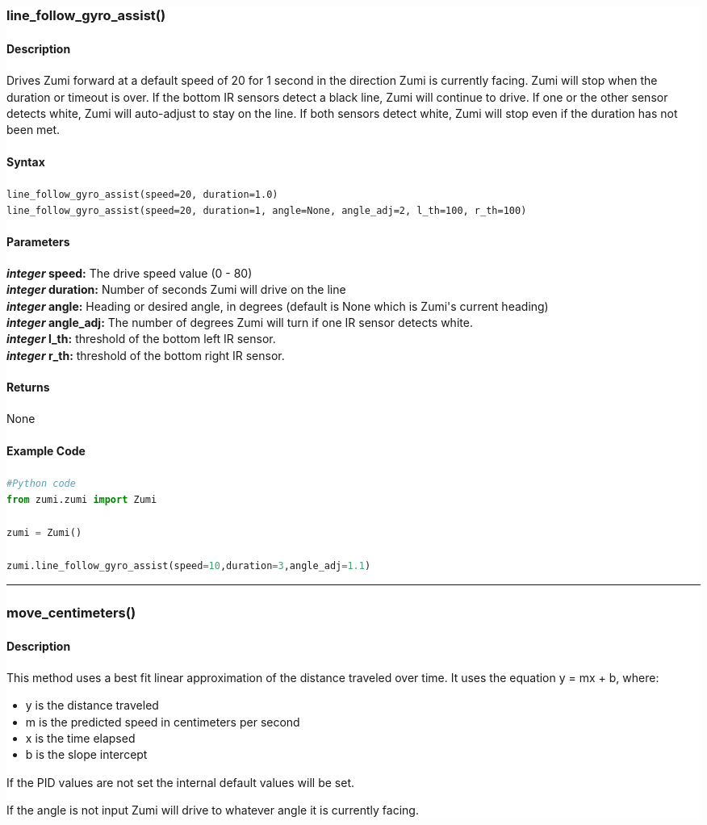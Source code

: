 ### line_follow_gyro_assist()

#### Description
Drives Zumi forward at a default speed of 20 for 1 second in the direction Zumi is currently facing. Zumi will stop when the duration or timeout is over.
If the bottom IR sensors detect a black line, Zumi will continue to drive. If one or the other sensor detects white, Zumi will auto-adjust to stay on the line.
If both sensors detect white, Zumi will stop even if the duration has not been met.

#### Syntax
```line_follow_gyro_assist(speed=20, duration=1.0)```<br />
```line_follow_gyro_assist(speed=20, duration=1, angle=None, angle_adj=2, l_th=100, r_th=100)```<br />

#### Parameters
***integer* speed:** The drive speed value (0 - 80)<br />
***integer* duration:** Number of seconds Zumi will drive on the line<br />
***integer* angle:** Heading or desired angle, in degrees (default is None which is Zumi's current heading)<br />
***integer* angle_adj:** The number of degrees Zumi will turn if one IR sensor detects white. <br />
***integer* l_th:** threshold of the bottom left IR sensor.<br />
***integer* r_th:** threshold of the bottom right IR sensor.<br />

#### Returns
None

#### Example Code
```python
#Python code
from zumi.zumi import Zumi

zumi = Zumi()

zumi.line_follow_gyro_assist(speed=10,duration=3,angle_adj=1.1)

```
<hr/>

### move_centimeters()

#### Description
This method uses a best fit linear approximation of the distance traveled over time.
It uses the equation y = mx + b, where:
* y is the distance traveled
* m is the predicted speed in centimeters per second
* x is the time elapsed
* b is the slope intercept

If the PID values are not set the internal default values will be set.

If the angle is not input Zumi will drive to whatever angle it is currently facing. 
